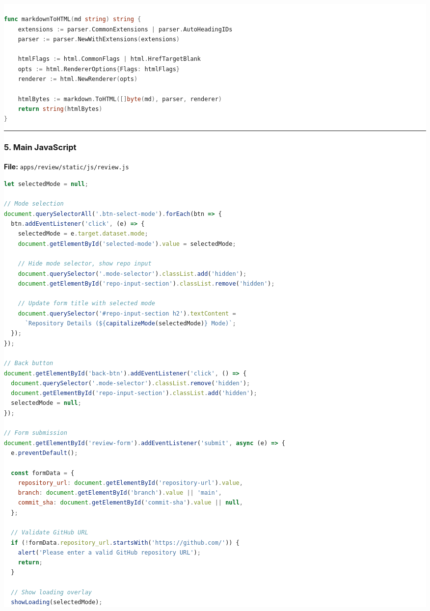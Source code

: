 ```go

func markdownToHTML(md string) string {
	extensions := parser.CommonExtensions | parser.AutoHeadingIDs
	parser := parser.NewWithExtensions(extensions)

	htmlFlags := html.CommonFlags | html.HrefTargetBlank
	opts := html.RendererOptions{Flags: htmlFlags}
	renderer := html.NewRenderer(opts)

	htmlBytes := markdown.ToHTML([]byte(md), parser, renderer)
	return string(htmlBytes)
}
```

---

### 5. Main JavaScript

**File:** `apps/review/static/js/review.js`

```javascript
let selectedMode = null;

// Mode selection
document.querySelectorAll('.btn-select-mode').forEach(btn => {
  btn.addEventListener('click', (e) => {
    selectedMode = e.target.dataset.mode;
    document.getElementById('selected-mode').value = selectedMode;

    // Hide mode selector, show repo input
    document.querySelector('.mode-selector').classList.add('hidden');
    document.getElementById('repo-input-section').classList.remove('hidden');

    // Update form title with selected mode
    document.querySelector('#repo-input-section h2').textContent =
      `Repository Details (${capitalizeMode(selectedMode)} Mode)`;
  });
});

// Back button
document.getElementById('back-btn').addEventListener('click', () => {
  document.querySelector('.mode-selector').classList.remove('hidden');
  document.getElementById('repo-input-section').classList.add('hidden');
  selectedMode = null;
});

// Form submission
document.getElementById('review-form').addEventListener('submit', async (e) => {
  e.preventDefault();

  const formData = {
    repository_url: document.getElementById('repository-url').value,
    branch: document.getElementById('branch').value || 'main',
    commit_sha: document.getElementById('commit-sha').value || null,
  };

  // Validate GitHub URL
  if (!formData.repository_url.startsWith('https://github.com/')) {
    alert('Please enter a valid GitHub repository URL');
    return;
  }

  // Show loading overlay
  showLoading(selectedMode);
```